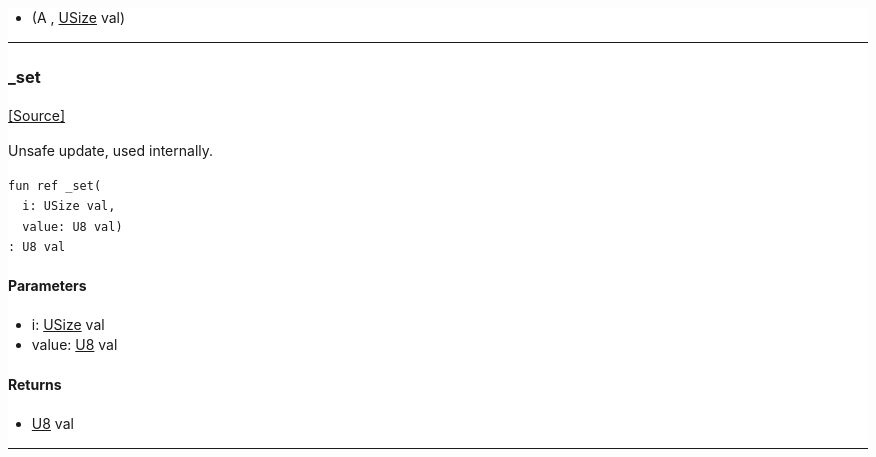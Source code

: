 * (A , [USize](builtin-USize.md) val)

---

### _set
<span class="source-link">[[Source]](src/builtin/string.md#L1636)</span>


Unsafe update, used internally.


```pony
fun ref _set(
  i: USize val,
  value: U8 val)
: U8 val
```
#### Parameters

*   i: [USize](builtin-USize.md) val
*   value: [U8](builtin-U8.md) val

#### Returns

* [U8](builtin-U8.md) val

---

